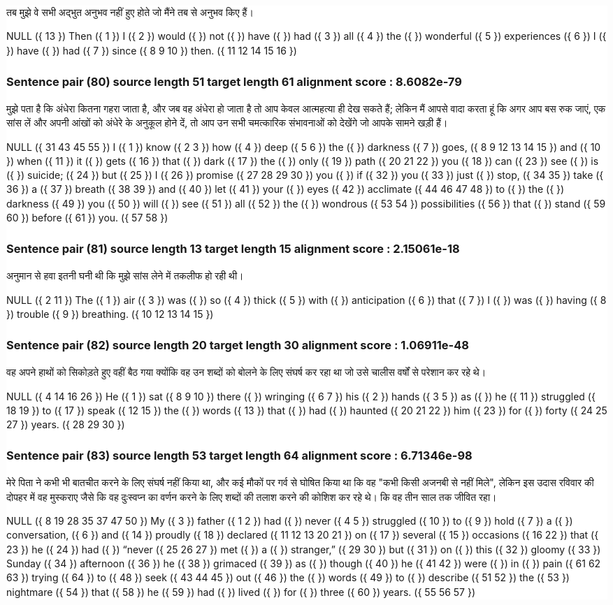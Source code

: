 तब मुझे वे सभी अद्भुत अनुभव नहीं हुए होते जो मैंने तब से अनुभव किए हैं। 

NULL ({ 13 }) Then ({ 1 }) I ({ 2 }) would ({ }) not ({ }) have ({ }) had ({ 3 }) all ({ 4 }) the ({ }) wonderful ({ 5 }) experiences ({ 6 }) I ({ }) have ({ }) had ({ 7 }) since ({ 8 9 10 }) then. ({ 11 12 14 15 16 }) 

### Sentence pair (80) source length 51 target length 61 alignment score : 8.6082e-79

मुझे पता है कि अंधेरा कितना गहरा जाता है, और जब वह अंधेरा हो जाता है तो आप केवल आत्महत्या ही देख सकते हैं; लेकिन मैं आपसे वादा करता हूं कि अगर आप बस रुक जाएं, एक सांस लें और अपनी आंखों को अंधेरे के अनुकूल होने दें, तो आप उन सभी चमत्कारिक संभावनाओं को देखेंगे जो आपके सामने खड़ी हैं। 

NULL ({ 31 43 45 55 }) I ({ 1 }) know ({ 2 3 }) how ({ 4 }) deep ({ 5 6 }) the ({ }) darkness ({ 7 }) goes, ({ 8 9 12 13 14 15 }) and ({ 10 }) when ({ 11 }) it ({ }) gets ({ 16 }) that ({ }) dark ({ 17 }) the ({ }) only ({ 19 }) path ({ 20 21 22 }) you ({ 18 }) can ({ 23 }) see ({ }) is ({ }) suicide; ({ 24 }) but ({ 25 }) I ({ 26 }) promise ({ 27 28 29 30 }) you ({ }) if ({ 32 }) you ({ 33 }) just ({ }) stop, ({ 34 35 }) take ({ 36 }) a ({ 37 }) breath ({ 38 39 }) and ({ 40 }) let ({ 41 }) your ({ }) eyes ({ 42 }) acclimate ({ 44 46 47 48 }) to ({ }) the ({ }) darkness ({ 49 }) you ({ 50 }) will ({ }) see ({ 51 }) all ({ 52 }) the ({ }) wondrous ({ 53 54 }) possibilities ({ 56 }) that ({ }) stand ({ 59 60 }) before ({ 61 }) you. ({ 57 58 }) 

### Sentence pair (81) source length 13 target length 15 alignment score : 2.15061e-18

अनुमान से हवा इतनी घनी थी कि मुझे सांस लेने में तकलीफ हो रही थी। 

NULL ({ 2 11 }) The ({ 1 }) air ({ 3 }) was ({ }) so ({ 4 }) thick ({ 5 }) with ({ }) anticipation ({ 6 }) that ({ 7 }) I ({ }) was ({ }) having ({ 8 }) trouble ({ 9 }) breathing. ({ 10 12 13 14 15 }) 

### Sentence pair (82) source length 20 target length 30 alignment score : 1.06911e-48

वह अपने हाथों को सिकोड़ते हुए वहीं बैठ गया क्योंकि वह उन शब्दों को बोलने के लिए संघर्ष कर रहा था जो उसे चालीस वर्षों से परेशान कर रहे थे। 

NULL ({ 4 14 16 26 }) He ({ 1 }) sat ({ 8 9 10 }) there ({ }) wringing ({ 6 7 }) his ({ 2 }) hands ({ 3 5 }) as ({ }) he ({ 11 }) struggled ({ 18 19 }) to ({ 17 }) speak ({ 12 15 }) the ({ }) words ({ 13 }) that ({ }) had ({ }) haunted ({ 20 21 22 }) him ({ 23 }) for ({ }) forty ({ 24 25 27 }) years. ({ 28 29 30 }) 

### Sentence pair (83) source length 53 target length 64 alignment score : 6.71346e-98

मेरे पिता ने कभी भी बातचीत करने के लिए संघर्ष नहीं किया था, और कई मौकों पर गर्व से घोषित किया था कि वह "कभी किसी अजनबी से नहीं मिले", लेकिन इस उदास रविवार की दोपहर में वह मुस्कराए जैसे कि वह दुःस्वप्न का वर्णन करने के लिए शब्दों की तलाश करने की कोशिश कर रहे थे। कि वह तीन साल तक जीवित रहा। 

NULL ({ 8 19 28 35 37 47 50 }) My ({ 3 }) father ({ 1 2 }) had ({ }) never ({ 4 5 }) struggled ({ 10 }) to ({ 9 }) hold ({ 7 }) a ({ }) conversation, ({ 6 }) and ({ 14 }) proudly ({ 18 }) declared ({ 11 12 13 20 21 }) on ({ 17 }) several ({ 15 }) occasions ({ 16 22 }) that ({ 23 }) he ({ 24 }) had ({ }) “never ({ 25 26 27 }) met ({ }) a ({ }) stranger,” ({ 29 30 }) but ({ 31 }) on ({ }) this ({ 32 }) gloomy ({ 33 }) Sunday ({ 34 }) afternoon ({ 36 }) he ({ 38 }) grimaced ({ 39 }) as ({ }) though ({ 40 }) he ({ 41 42 }) were ({ }) in ({ }) pain ({ 61 62 63 }) trying ({ 64 }) to ({ 48 }) seek ({ 43 44 45 }) out ({ 46 }) the ({ }) words ({ 49 }) to ({ }) describe ({ 51 52 }) the ({ 53 }) nightmare ({ 54 }) that ({ 58 }) he ({ 59 }) had ({ }) lived ({ }) for ({ }) three ({ 60 }) years. ({ 55 56 57 }) 
